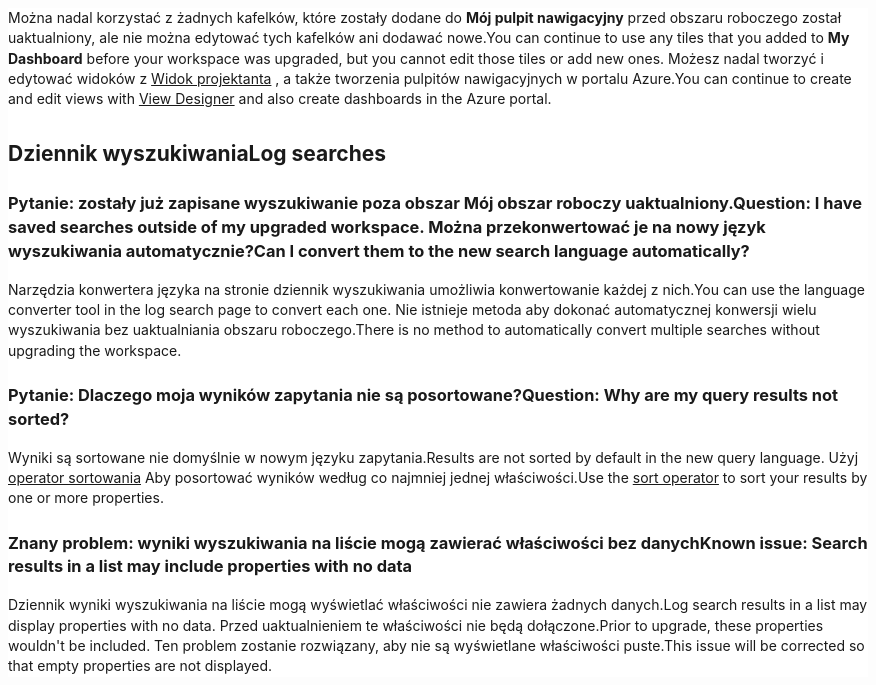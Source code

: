 <span data-ttu-id="5469c-121">Można nadal korzystać z żadnych kafelków, które zostały dodane do **Mój pulpit nawigacyjny** przed obszaru roboczego został uaktualniony, ale nie można edytować tych kafelków ani dodawać nowe.</span><span class="sxs-lookup"><span data-stu-id="5469c-121">You can continue to use any tiles that you added to **My Dashboard** before your workspace was upgraded, but you cannot edit those tiles or add new ones.</span></span>  <span data-ttu-id="5469c-122">Możesz nadal tworzyć i edytować widoków z [Widok projektanta](log-analytics-view-designer.md) , a także tworzenia pulpitów nawigacyjnych w portalu Azure.</span><span class="sxs-lookup"><span data-stu-id="5469c-122">You can continue to create and edit views with [View Designer](log-analytics-view-designer.md) and also create dashboards in the Azure portal.</span></span>


## <a name="log-searches"></a><span data-ttu-id="5469c-123">Dziennik wyszukiwania</span><span class="sxs-lookup"><span data-stu-id="5469c-123">Log searches</span></span>

### <a name="question-i-have-saved-searches-outside-of-my-upgraded-workspace-can-i-convert-them-to-the-new-search-language-automatically"></a><span data-ttu-id="5469c-124">Pytanie: zostały już zapisane wyszukiwanie poza obszar Mój obszar roboczy uaktualniony.</span><span class="sxs-lookup"><span data-stu-id="5469c-124">Question: I have saved searches outside of my upgraded workspace.</span></span> <span data-ttu-id="5469c-125">Można przekonwertować je na nowy język wyszukiwania automatycznie?</span><span class="sxs-lookup"><span data-stu-id="5469c-125">Can I convert them to the new search language automatically?</span></span>
<span data-ttu-id="5469c-126">Narzędzia konwertera języka na stronie dziennik wyszukiwania umożliwia konwertowanie każdej z nich.</span><span class="sxs-lookup"><span data-stu-id="5469c-126">You can use the language converter tool in the log search page to convert each one.</span></span>  <span data-ttu-id="5469c-127">Nie istnieje metoda aby dokonać automatycznej konwersji wielu wyszukiwania bez uaktualniania obszaru roboczego.</span><span class="sxs-lookup"><span data-stu-id="5469c-127">There is no method to automatically convert multiple searches without upgrading the workspace.</span></span>

### <a name="question-why-are-my-query-results-not-sorted"></a><span data-ttu-id="5469c-128">Pytanie: Dlaczego moja wyników zapytania nie są posortowane?</span><span class="sxs-lookup"><span data-stu-id="5469c-128">Question: Why are my query results not sorted?</span></span>
<span data-ttu-id="5469c-129">Wyniki są sortowane nie domyślnie w nowym języku zapytania.</span><span class="sxs-lookup"><span data-stu-id="5469c-129">Results are not sorted by default in the new query language.</span></span>  <span data-ttu-id="5469c-130">Użyj [operator sortowania](https://go.microsoft.com/fwlink/?linkid=856079) Aby posortować wyników według co najmniej jednej właściwości.</span><span class="sxs-lookup"><span data-stu-id="5469c-130">Use the [sort operator](https://go.microsoft.com/fwlink/?linkid=856079) to sort your results by one or more properties.</span></span>

### <a name="known-issue-search-results-in-a-list-may-include-properties-with-no-data"></a><span data-ttu-id="5469c-131">Znany problem: wyniki wyszukiwania na liście mogą zawierać właściwości bez danych</span><span class="sxs-lookup"><span data-stu-id="5469c-131">Known issue: Search results in a list may include properties with no data</span></span>
<span data-ttu-id="5469c-132">Dziennik wyniki wyszukiwania na liście mogą wyświetlać właściwości nie zawiera żadnych danych.</span><span class="sxs-lookup"><span data-stu-id="5469c-132">Log search results in a list may display properties with no data.</span></span>  <span data-ttu-id="5469c-133">Przed uaktualnieniem te właściwości nie będą dołączone.</span><span class="sxs-lookup"><span data-stu-id="5469c-133">Prior to upgrade, these properties wouldn't be included.</span></span>  <span data-ttu-id="5469c-134">Ten problem zostanie rozwiązany, aby nie są wyświetlane właściwości puste.</span><span class="sxs-lookup"><span data-stu-id="5469c-134">This issue will be corrected so that empty properties are not displayed.</span></span>
